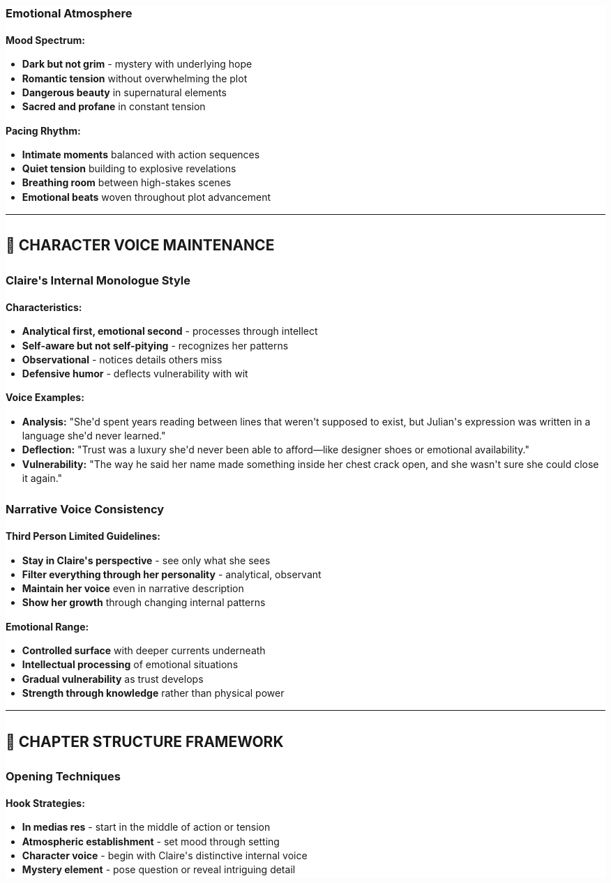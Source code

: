 ### **Emotional Atmosphere**
**Mood Spectrum:**
- **Dark but not grim** - mystery with underlying hope
- **Romantic tension** without overwhelming the plot
- **Dangerous beauty** in supernatural elements
- **Sacred and profane** in constant tension

**Pacing Rhythm:**
- **Intimate moments** balanced with action sequences
- **Quiet tension** building to explosive revelations
- **Breathing room** between high-stakes scenes
- **Emotional beats** woven throughout plot advancement

---

## 🎯 **CHARACTER VOICE MAINTENANCE**

### **Claire's Internal Monologue Style**
**Characteristics:**
- **Analytical first, emotional second** - processes through intellect
- **Self-aware but not self-pitying** - recognizes her patterns
- **Observational** - notices details others miss
- **Defensive humor** - deflects vulnerability with wit

**Voice Examples:**
- **Analysis:** "She'd spent years reading between lines that weren't supposed to exist, but Julian's expression was written in a language she'd never learned."
- **Deflection:** "Trust was a luxury she'd never been able to afford—like designer shoes or emotional availability."
- **Vulnerability:** "The way he said her name made something inside her chest crack open, and she wasn't sure she could close it again."

### **Narrative Voice Consistency**
**Third Person Limited Guidelines:**
- **Stay in Claire's perspective** - see only what she sees
- **Filter everything through her personality** - analytical, observant
- **Maintain her voice** even in narrative description
- **Show her growth** through changing internal patterns

**Emotional Range:**
- **Controlled surface** with deeper currents underneath
- **Intellectual processing** of emotional situations
- **Gradual vulnerability** as trust develops
- **Strength through knowledge** rather than physical power

---

## 📖 **CHAPTER STRUCTURE FRAMEWORK**

### **Opening Techniques**
**Hook Strategies:**
- **In medias res** - start in the middle of action or tension
- **Atmospheric establishment** - set mood through setting
- **Character voice** - begin with Claire's distinctive internal voice
- **Mystery element** - pose question or reveal intriguing detail

